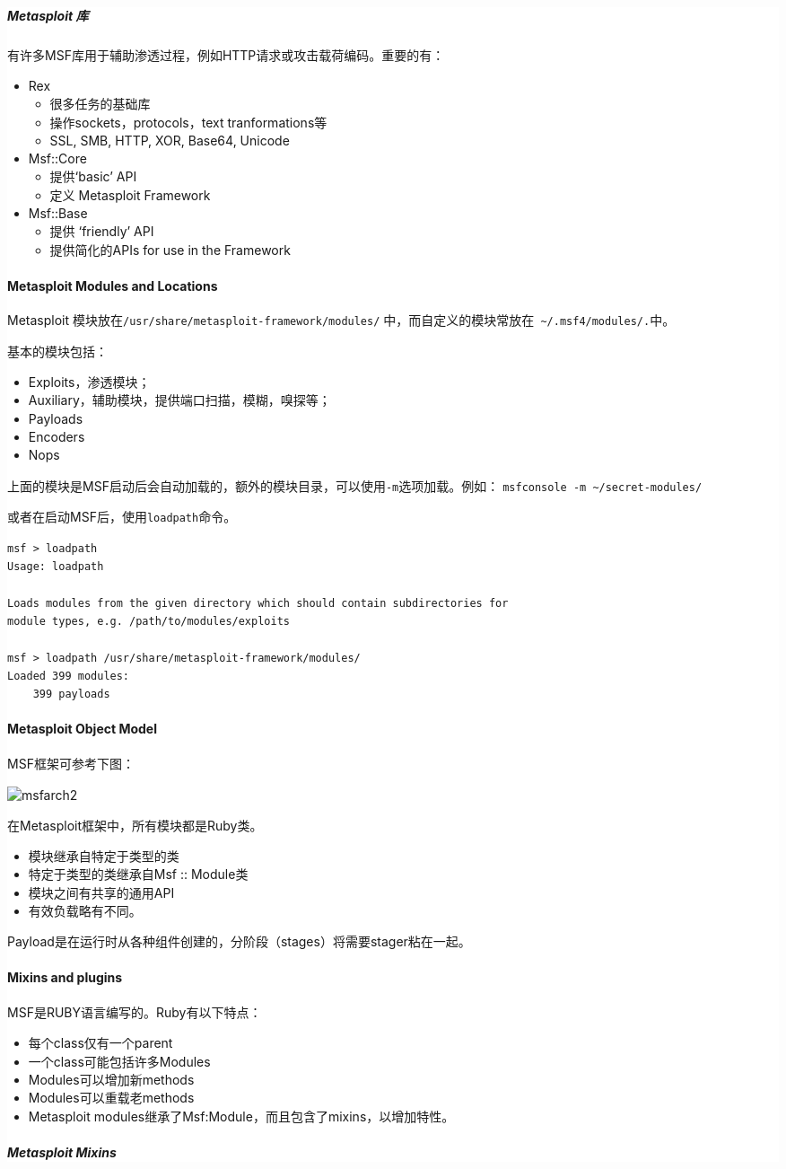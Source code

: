 ##### Metasploit 库

有许多MSF库用于辅助渗透过程，例如HTTP请求或攻击载荷编码。重要的有：
- Rex
  - 很多任务的基础库
  - 操作sockets，protocols，text tranformations等
  - SSL, SMB, HTTP, XOR, Base64, Unicode
- Msf::Core
  - 提供‘basic’ API
  - 定义 Metasploit Framework
- Msf::Base
  - 提供 ‘friendly’ API
  - 提供简化的APIs for use in the Framework

#### Metasploit Modules and Locations

Metasploit 模块放在```/usr/share/metasploit-framework/modules/``` 中，而自定义的模块常放在``` ~/.msf4/modules/.```中。

基本的模块包括：

- Exploits，渗透模块；
- Auxiliary，辅助模块，提供端口扫描，模糊，嗅探等；
- Payloads
- Encoders
- Nops

上面的模块是MSF启动后会自动加载的，额外的模块目录，可以使用```-m```选项加载。例如：
```msfconsole -m ~/secret-modules/```

或者在启动MSF后，使用```loadpath```命令。
```
msf > loadpath
Usage: loadpath 

Loads modules from the given directory which should contain subdirectories for
module types, e.g. /path/to/modules/exploits

msf > loadpath /usr/share/metasploit-framework/modules/
Loaded 399 modules:
    399 payloads
```

#### Metasploit Object Model

MSF框架可参考下图：

![msfarch2](images/metasploit/msfarch2.png)

在Metasploit框架中，所有模块都是Ruby类。
- 模块继承自特定于类型的类
- 特定于类型的类继承自Msf :: Module类
- 模块之间有共享的通用API
- 有效负载略有不同。

Payload是在运行时从各种组件创建的，分阶段（stages）将需要stager粘在一起。

#### Mixins and plugins

MSF是RUBY语言编写的。Ruby有以下特点：
- 每个class仅有一个parent
- 一个class可能包括许多Modules
- Modules可以增加新methods
- Modules可以重载老methods
- Metasploit modules继承了Msf:Module，而且包含了mixins，以增加特性。

##### Metasploit Mixins
```